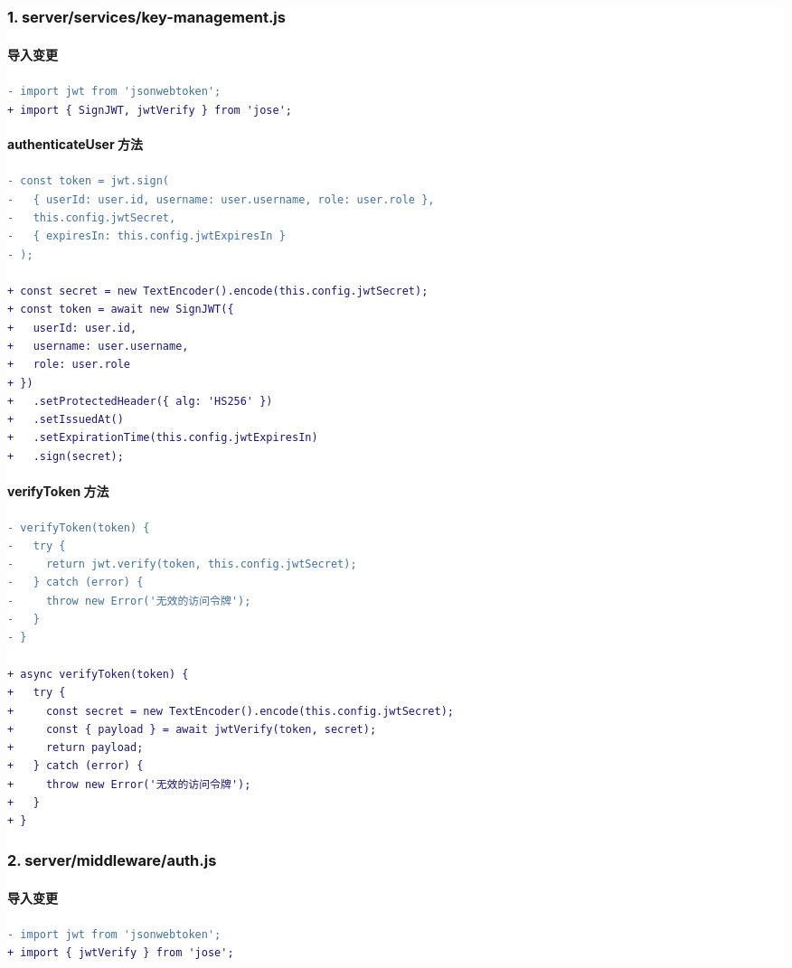 ### 1. server/services/key-management.js

#### 导入变更
```diff
- import jwt from 'jsonwebtoken';
+ import { SignJWT, jwtVerify } from 'jose';
```

#### authenticateUser 方法
```diff
- const token = jwt.sign(
-   { userId: user.id, username: user.username, role: user.role },
-   this.config.jwtSecret,
-   { expiresIn: this.config.jwtExpiresIn }
- );

+ const secret = new TextEncoder().encode(this.config.jwtSecret);
+ const token = await new SignJWT({ 
+   userId: user.id, 
+   username: user.username, 
+   role: user.role 
+ })
+   .setProtectedHeader({ alg: 'HS256' })
+   .setIssuedAt()
+   .setExpirationTime(this.config.jwtExpiresIn)
+   .sign(secret);
```

#### verifyToken 方法
```diff
- verifyToken(token) {
-   try {
-     return jwt.verify(token, this.config.jwtSecret);
-   } catch (error) {
-     throw new Error('无效的访问令牌');
-   }
- }

+ async verifyToken(token) {
+   try {
+     const secret = new TextEncoder().encode(this.config.jwtSecret);
+     const { payload } = await jwtVerify(token, secret);
+     return payload;
+   } catch (error) {
+     throw new Error('无效的访问令牌');
+   }
+ }
```

### 2. server/middleware/auth.js

#### 导入变更
```diff
- import jwt from 'jsonwebtoken';
+ import { jwtVerify } from 'jose';
```
